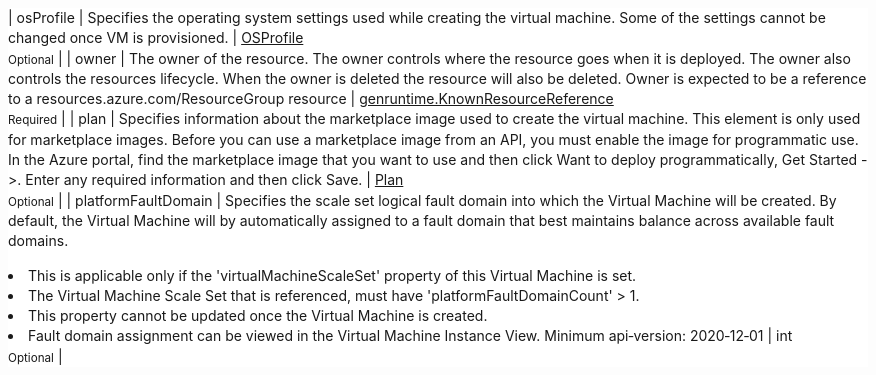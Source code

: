 | osProfile               | Specifies the operating system settings used while creating the virtual machine. Some of the settings cannot be changed once VM is provisioned.                                                                                                                                                                                                                                                                                                                                                                                                                                                                                                                                                                                                                                                                                                                                                                                                                                                                                                                                                      | [OSProfile](#OSProfile)<br/><small>Optional</small>                                                                                                                  |
| owner                   | The owner of the resource. The owner controls where the resource goes when it is deployed. The owner also controls the resources lifecycle. When the owner is deleted the resource will also be deleted. Owner is expected to be a reference to a resources.azure.com/ResourceGroup resource                                                                                                                                                                                                                                                                                                                                                                                                                                                                                                                                                                                                                                                                                                                                                                                                         | [genruntime.KnownResourceReference](https://pkg.go.dev/github.com/Azure/azure-service-operator/v2/pkg/genruntime#KnownResourceReference)<br/><small>Required</small> |
| plan                    | Specifies information about the marketplace image used to create the virtual machine. This element is only used for marketplace images. Before you can use a marketplace image from an API, you must enable the image for programmatic use. In the Azure portal, find the marketplace image that you want to use and then click Want to deploy programmatically, Get Started ->. Enter any required information and then click Save.                                                                                                                                                                                                                                                                                                                                                                                                                                                                                                                                                                                                                                                                 | [Plan](#Plan)<br/><small>Optional</small>                                                                                                                            |
| platformFaultDomain     | Specifies the scale set logical fault domain into which the Virtual Machine will be created. By default, the Virtual Machine will by automatically assigned to a fault domain that best maintains balance across available fault domains. <li>This is applicable only if the 'virtualMachineScaleSet' property of this Virtual Machine is set.<li>The Virtual Machine Scale Set that is referenced, must have 'platformFaultDomainCount' &gt; 1.<li>This property cannot be updated once the Virtual Machine is created.<li>Fault domain assignment can be viewed in the Virtual Machine Instance View. Minimum api‐version: 2020‐12‐01                                                                                                                                                                                                                                                                                                                                                                                                                                                              | int<br/><small>Optional</small>                                                                                                                                      |